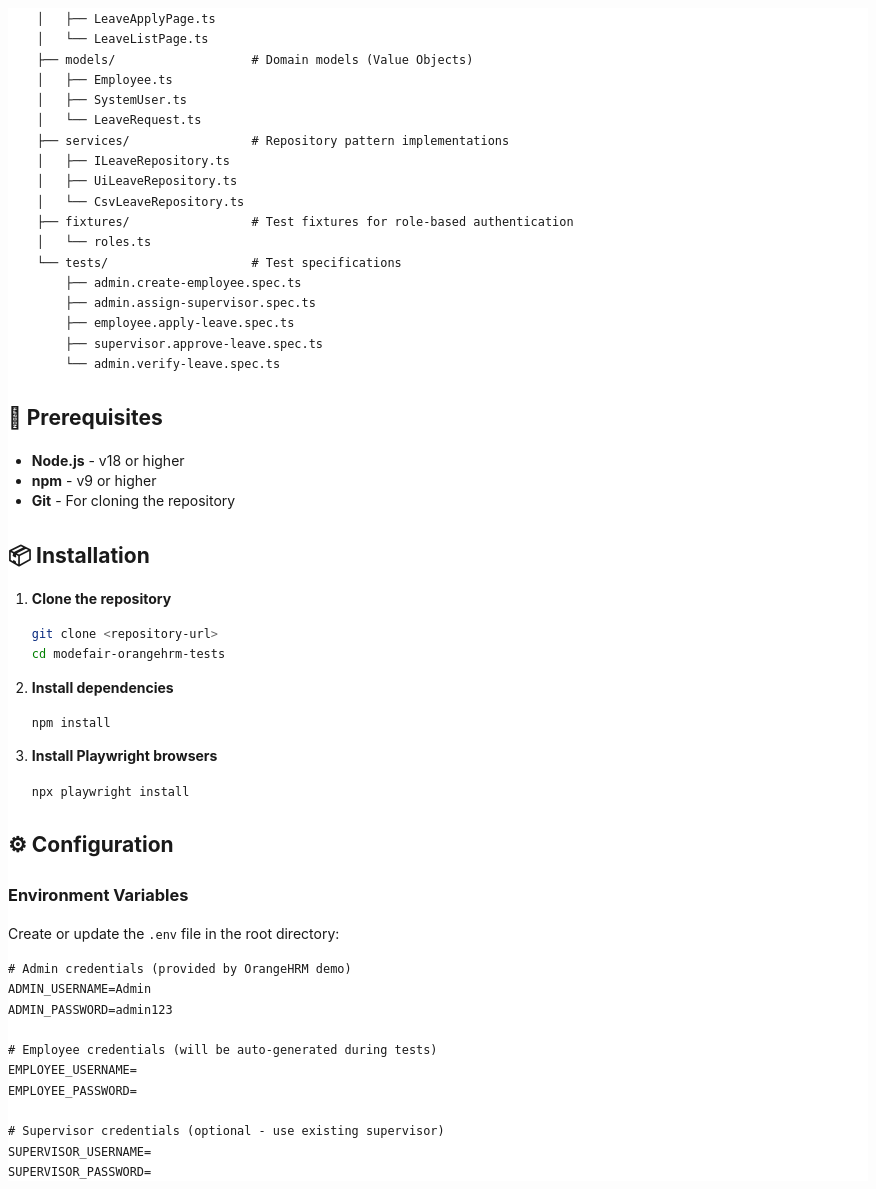 ```
    │   ├── LeaveApplyPage.ts
    │   └── LeaveListPage.ts
    ├── models/                   # Domain models (Value Objects)
    │   ├── Employee.ts
    │   ├── SystemUser.ts
    │   └── LeaveRequest.ts
    ├── services/                 # Repository pattern implementations
    │   ├── ILeaveRepository.ts
    │   ├── UiLeaveRepository.ts
    │   └── CsvLeaveRepository.ts
    ├── fixtures/                 # Test fixtures for role-based authentication
    │   └── roles.ts
    └── tests/                    # Test specifications
        ├── admin.create-employee.spec.ts
        ├── admin.assign-supervisor.spec.ts
        ├── employee.apply-leave.spec.ts
        ├── supervisor.approve-leave.spec.ts
        └── admin.verify-leave.spec.ts
```

## 🔧 Prerequisites

- **Node.js** - v18 or higher
- **npm** - v9 or higher
- **Git** - For cloning the repository

## 📦 Installation

1. **Clone the repository**
   ```bash
   git clone <repository-url>
   cd modefair-orangehrm-tests
   ```

2. **Install dependencies**
   ```bash
   npm install
   ```

3. **Install Playwright browsers**
   ```bash
   npx playwright install
   ```

## ⚙️ Configuration

### Environment Variables

Create or update the `.env` file in the root directory:

```env
# Admin credentials (provided by OrangeHRM demo)
ADMIN_USERNAME=Admin
ADMIN_PASSWORD=admin123

# Employee credentials (will be auto-generated during tests)
EMPLOYEE_USERNAME=
EMPLOYEE_PASSWORD=

# Supervisor credentials (optional - use existing supervisor)
SUPERVISOR_USERNAME=
SUPERVISOR_PASSWORD=
```
